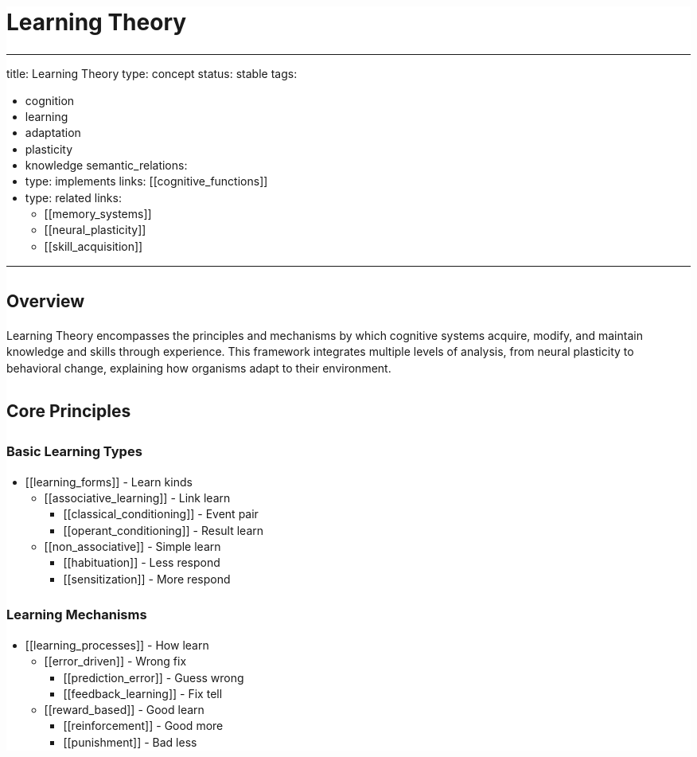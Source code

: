 # Learning Theory

---
title: Learning Theory
type: concept
status: stable
tags:
  - cognition
  - learning
  - adaptation
  - plasticity
  - knowledge
semantic_relations:
  - type: implements
    links: [[cognitive_functions]]
  - type: related
    links: 
      - [[memory_systems]]
      - [[neural_plasticity]]
      - [[skill_acquisition]]
---

## Overview

Learning Theory encompasses the principles and mechanisms by which cognitive systems acquire, modify, and maintain knowledge and skills through experience. This framework integrates multiple levels of analysis, from neural plasticity to behavioral change, explaining how organisms adapt to their environment.

## Core Principles

### Basic Learning Types
- [[learning_forms]] - Learn kinds
  - [[associative_learning]] - Link learn
    - [[classical_conditioning]] - Event pair
    - [[operant_conditioning]] - Result learn
  - [[non_associative]] - Simple learn
    - [[habituation]] - Less respond
    - [[sensitization]] - More respond

### Learning Mechanisms
- [[learning_processes]] - How learn
  - [[error_driven]] - Wrong fix
    - [[prediction_error]] - Guess wrong
    - [[feedback_learning]] - Fix tell
  - [[reward_based]] - Good learn
    - [[reinforcement]] - Good more
    - [[punishment]] - Bad less

